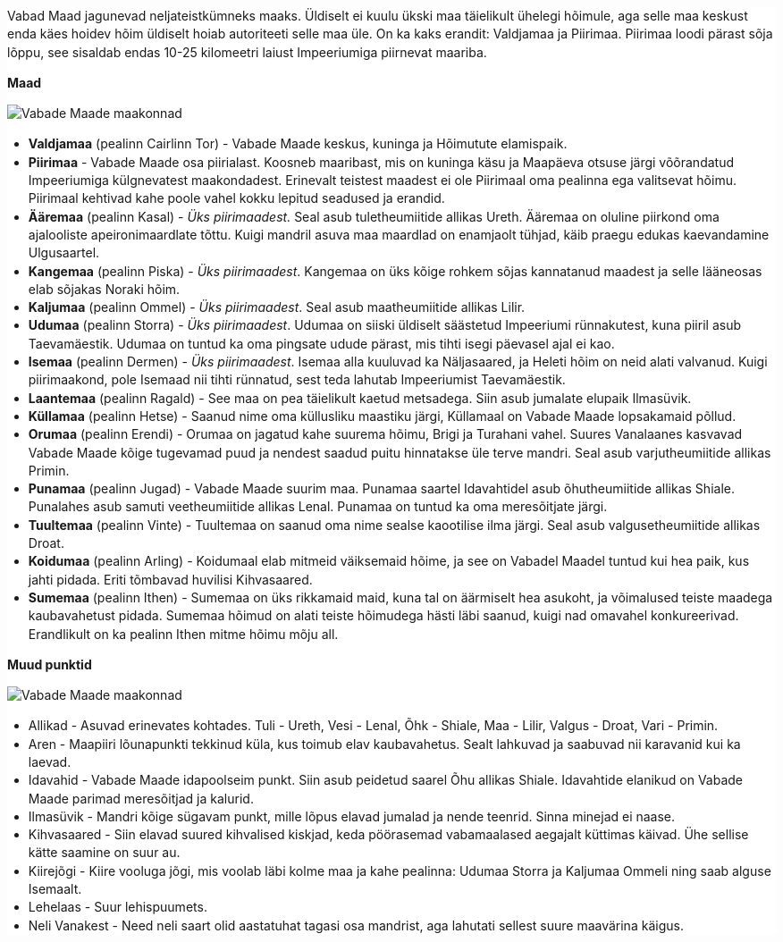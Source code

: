 Vabad Maad jagunevad neljateistkümneks maaks. Üldiselt ei kuulu ükski maa täielikult ühelegi hõimule, aga selle maa keskust enda käes hoidev hõim üldiselt hoiab autoriteeti selle maa üle. On ka kaks erandit: Valdjamaa ja Piirimaa. Piirimaa loodi pärast sõja lõppu, see sisaldab endas 10-25 kilomeetri laiust Impeeriumiga piirnevat maariba. 

**Maad** 

![Vabade Maade maakonnad](https://karavanlarp.github.io/img/map/Nemeria_counties.png)

* **Valdjamaa** (pealinn Cairlinn Tor) - Vabade Maade keskus, kuninga ja Hõimutute elamispaik.
* **Piirimaa** - Vabade Maade osa piirialast. Koosneb maaribast, mis on kuninga käsu ja Maapäeva otsuse järgi võõrandatud Impeeriumiga külgnevatest maakondadest. Erinevalt teistest maadest ei ole Piirimaal oma pealinna ega valitsevat hõimu. Piirimaal kehtivad kahe poole vahel kokku lepitud seadused ja erandid. 
* **Ääremaa** (pealinn Kasal) - _Üks piirimaadest._ Seal asub tuletheumiitide allikas Ureth. Ääremaa on oluline piirkond oma ajalooliste apeironimaardlate tõttu. Kuigi mandril asuva maa maardlad on enamjaolt tühjad, käib praegu edukas kaevandamine Ulgusaartel.
* **Kangemaa** (pealinn Piska) - _Üks piirimaadest_. Kangemaa on üks kõige rohkem sõjas kannatanud maadest ja selle lääneosas elab sõjakas Noraki hõim. 
* **Kaljumaa** (pealinn Ommel) - _Üks piirimaadest_. Seal asub maatheumiitide allikas Lilir. 
* **Udumaa** (pealinn Storra) - _Üks piirimaadest_. Udumaa on siiski üldiselt säästetud Impeeriumi rünnakutest, kuna piiril asub Taevamäestik. Udumaa on tuntud ka oma pingsate udude pärast, mis tihti isegi päevasel ajal ei kao. 
* **Isemaa** (pealinn Dermen) - _Üks piirimaadest_. Isemaa alla kuuluvad ka Näljasaared, ja Heleti hõim on neid alati valvanud. Kuigi piirimaakond, pole Isemaad nii tihti rünnatud, sest teda lahutab Impeeriumist Taevamäestik. 
* **Laantemaa** (pealinn Ragald) - See maa on pea täielikult kaetud metsadega. Siin asub jumalate elupaik Ilmasüvik. 
* **Küllamaa** (pealinn Hetse) - Saanud nime oma küllusliku maastiku järgi, Küllamaal on Vabade Maade lopsakamaid põllud. 
* **Orumaa** (pealinn Erendi) - Orumaa on jagatud kahe suurema hõimu, Brigi ja Turahani vahel. Suures Vanalaanes kasvavad Vabade Maade kõige tugevamad puud ja nendest saadud puitu hinnatakse üle terve mandri. Seal asub varjutheumiitide allikas Primin. 
* **Punamaa** (pealinn Jugad) - Vabade Maade suurim maa. Punamaa saartel Idavahtidel asub õhutheumiitide allikas Shiale. Punalahes asub samuti veetheumiitide allikas Lenal. Punamaa on tuntud ka oma meresõitjate järgi. 
* **Tuultemaa** (pealinn Vinte) - Tuultemaa on saanud oma nime sealse kaootilise ilma järgi. Seal asub valgusetheumiitide allikas Droat. 
* **Koidumaa** (pealinn Arling) - Koidumaal elab mitmeid väiksemaid hõime, ja see on Vabadel Maadel tuntud kui hea paik, kus jahti pidada. Eriti tõmbavad huvilisi Kihvasaared. 
* **Sumemaa** (pealinn Ithen) - Sumemaa on üks rikkamaid maid, kuna tal on äärmiselt hea asukoht, ja võimalused teiste maadega kaubavahetust pidada. Sumemaa hõimud on alati teiste hõimudega hästi läbi saanud, kuigi nad omavahel konkureerivad. Erandlikult on ka pealinn Ithen mitme hõimu mõju all.

**Muud punktid** 

![Vabade Maade maakonnad](https://karavanlarp.github.io/img/map/Nemeria_nature.png)

* Allikad - Asuvad erinevates kohtades. Tuli - Ureth, Vesi - Lenal, Õhk - Shiale, Maa - Lilir, Valgus - Droat, Vari - Primin.  
* Aren - Maapiiri lõunapunkti tekkinud küla, kus toimub elav kaubavahetus. Sealt lahkuvad ja saabuvad nii karavanid kui ka laevad. 
* Idavahid - Vabade Maade idapoolseim punkt. Siin asub peidetud saarel Õhu allikas Shiale. Idavahtide elanikud on Vabade Maade parimad meresõitjad ja kalurid. 
* Ilmasüvik - Mandri kõige sügavam punkt, mille lõpus elavad jumalad ja nende teenrid. Sinna minejad ei naase. 
* Kihvasaared - Siin elavad suured kihvalised kiskjad, keda pöörasemad vabamaalased aegajalt küttimas käivad. Ühe sellise kätte saamine on suur au. 
* Kiirejõgi - Kiire vooluga jõgi, mis voolab läbi kolme maa ja kahe pealinna: Udumaa Storra ja Kaljumaa Ommeli ning saab alguse Isemaalt.  
* Lehelaas - Suur lehispuumets. 
* Neli Vanakest - Need neli saart olid aastatuhat tagasi osa mandrist, aga lahutati sellest suure maavärina käigus. 